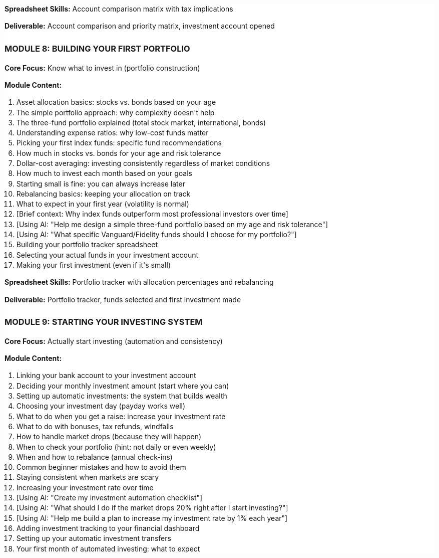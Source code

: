 **Spreadsheet Skills:** Account comparison matrix with tax implications

**Deliverable:** Account comparison and priority matrix, investment account opened

### MODULE 8: BUILDING YOUR FIRST PORTFOLIO

**Core Focus:** Know what to invest in (portfolio construction)

**Module Content:**
1. Asset allocation basics: stocks vs. bonds based on your age
2. The simple portfolio approach: why complexity doesn't help
3. The three-fund portfolio explained (total stock market, international, bonds)
4. Understanding expense ratios: why low-cost funds matter
5. Picking your first index funds: specific fund recommendations
6. How much in stocks vs. bonds for your age and risk tolerance
7. Dollar-cost averaging: investing consistently regardless of market conditions
8. How much to invest each month based on your goals
9. Starting small is fine: you can always increase later
10. Rebalancing basics: keeping your allocation on track
11. What to expect in your first year (volatility is normal)
12. [Brief context: Why index funds outperform most professional investors over time]
13. [Using AI: "Help me design a simple three-fund portfolio based on my age and risk tolerance"]
14. [Using AI: "What specific Vanguard/Fidelity funds should I choose for my portfolio?"]
15. Building your portfolio tracker spreadsheet
16. Selecting your actual funds in your investment account
17. Making your first investment (even if it's small)

**Spreadsheet Skills:** Portfolio tracker with allocation percentages and rebalancing

**Deliverable:** Portfolio tracker, funds selected and first investment made

### MODULE 9: STARTING YOUR INVESTING SYSTEM

**Core Focus:** Actually start investing (automation and consistency)

**Module Content:**
1. Linking your bank account to your investment account
2. Deciding your monthly investment amount (start where you can)
3. Setting up automatic investments: the system that builds wealth
4. Choosing your investment day (payday works well)
5. What to do when you get a raise: increase your investment rate
6. What to do with bonuses, tax refunds, windfalls
7. How to handle market drops (because they will happen)
8. When to check your portfolio (hint: not daily or even weekly)
9. When and how to rebalance (annual check-ins)
10. Common beginner mistakes and how to avoid them
11. Staying consistent when markets are scary
12. Increasing your investment rate over time
13. [Using AI: "Create my investment automation checklist"]
14. [Using AI: "What should I do if the market drops 20% right after I start investing?"]
15. [Using AI: "Help me build a plan to increase my investment rate by 1% each year"]
16. Adding investment tracking to your financial dashboard
17. Setting up your automatic investment transfers
18. Your first month of automated investing: what to expect
